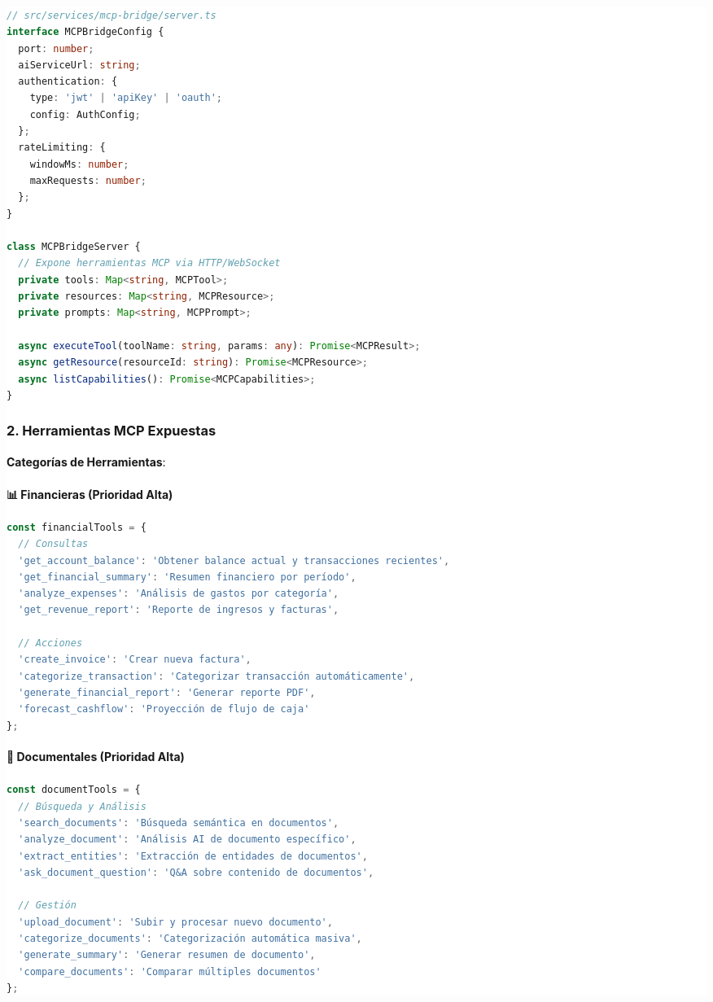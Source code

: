 ```typescript
// src/services/mcp-bridge/server.ts
interface MCPBridgeConfig {
  port: number;
  aiServiceUrl: string;
  authentication: {
    type: 'jwt' | 'apiKey' | 'oauth';
    config: AuthConfig;
  };
  rateLimiting: {
    windowMs: number;
    maxRequests: number;
  };
}

class MCPBridgeServer {
  // Expone herramientas MCP via HTTP/WebSocket
  private tools: Map<string, MCPTool>;
  private resources: Map<string, MCPResource>;
  private prompts: Map<string, MCPPrompt>;
  
  async executeTool(toolName: string, params: any): Promise<MCPResult>;
  async getResource(resourceId: string): Promise<MCPResource>;
  async listCapabilities(): Promise<MCPCapabilities>;
}
```

### 2. Herramientas MCP Expuestas

**Categorías de Herramientas**:

#### 📊 Financieras (Prioridad Alta)
```typescript
const financialTools = {
  // Consultas
  'get_account_balance': 'Obtener balance actual y transacciones recientes',
  'get_financial_summary': 'Resumen financiero por período',
  'analyze_expenses': 'Análisis de gastos por categoría',
  'get_revenue_report': 'Reporte de ingresos y facturas',
  
  // Acciones
  'create_invoice': 'Crear nueva factura',
  'categorize_transaction': 'Categorizar transacción automáticamente',
  'generate_financial_report': 'Generar reporte PDF',
  'forecast_cashflow': 'Proyección de flujo de caja'
};
```

#### 📄 Documentales (Prioridad Alta)
```typescript
const documentTools = {
  // Búsqueda y Análisis
  'search_documents': 'Búsqueda semántica en documentos',
  'analyze_document': 'Análisis AI de documento específico',
  'extract_entities': 'Extracción de entidades de documentos',
  'ask_document_question': 'Q&A sobre contenido de documentos',
  
  // Gestión
  'upload_document': 'Subir y procesar nuevo documento',
  'categorize_documents': 'Categorización automática masiva',
  'generate_summary': 'Generar resumen de documento',
  'compare_documents': 'Comparar múltiples documentos'
};
```

